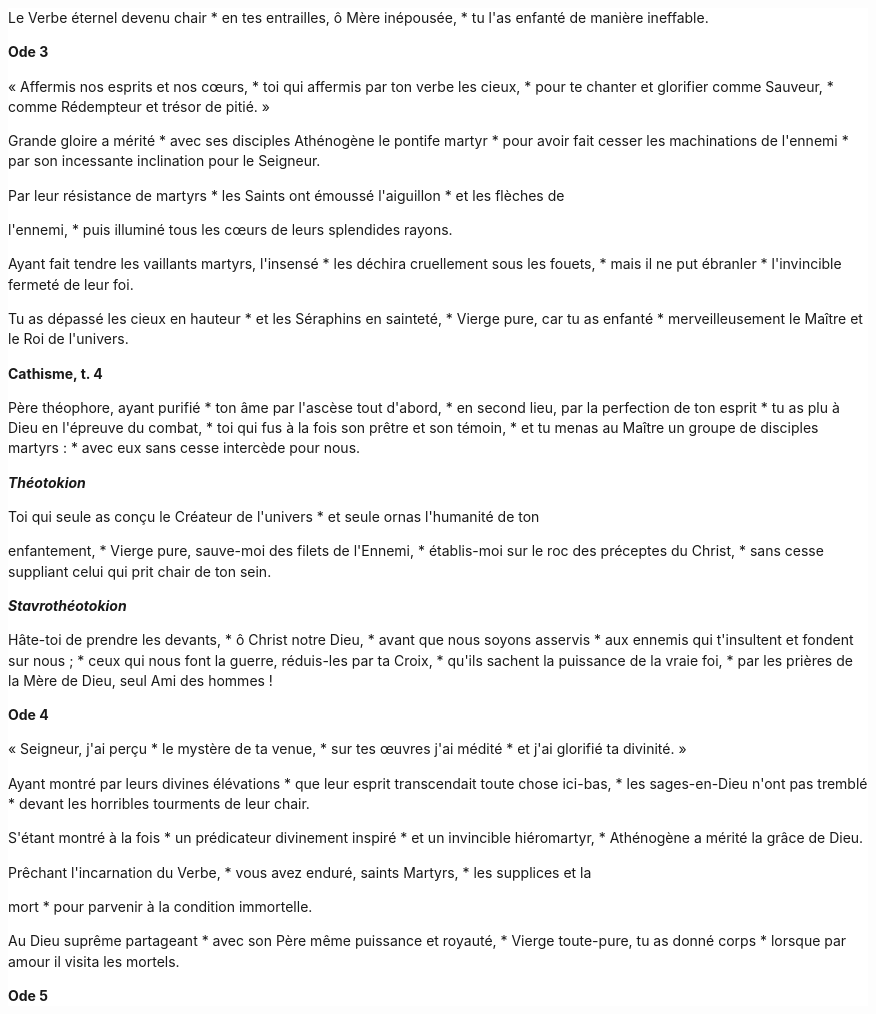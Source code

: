 Le Verbe éternel devenu chair \* en tes entrailles, ô Mère inépousée, \* tu l'as enfanté de manière ineffable.

**Ode 3**

« Affermis nos esprits et nos cœurs, \* toi qui affermis par ton verbe les cieux, \* pour te chanter et glorifier comme Sauveur, \* comme Rédempteur et trésor de pitié. »

Grande gloire a mérité \* avec ses disciples Athénogène le pontife martyr \* pour avoir fait cesser les machinations de l'ennemi \* par son incessante inclination pour le Seigneur.

Par leur résistance de martyrs \* les Saints ont émoussé l'aiguillon \* et les flèches de

l'ennemi, \* puis illuminé tous les cœurs de leurs splendides rayons.

Ayant fait tendre les vaillants martyrs, l'insensé \* les déchira cruellement sous les fouets, \* mais il ne put ébranler \* l'invincible fermeté de leur foi.

Tu as dépassé les cieux en hauteur \* et les Séraphins en sainteté, \* Vierge pure, car tu as enfanté \* merveilleusement le Maître et le Roi de l'univers.

**Cathisme, t. 4**

Père théophore, ayant purifié \* ton âme par l'ascèse tout d'abord, \* en second lieu, par la perfection de ton esprit \* tu as plu à Dieu en l'épreuve du combat, \* toi qui fus à la fois son prêtre et son témoin, \* et tu menas au Maître un groupe de disciples martyrs : \* avec eux sans cesse intercède pour nous.

***Théotokion***

Toi qui seule as conçu le Créateur de l'univers \* et seule ornas l'humanité de ton

enfantement, \* Vierge pure, sauve-moi des filets de l'Ennemi, \* établis-moi sur le roc des préceptes du Christ, \* sans cesse suppliant celui qui prit chair de ton sein.

***Stavrothéotokion***

Hâte-toi de prendre les devants, \* ô Christ notre Dieu, \* avant que nous soyons asservis \* aux ennemis qui t'insultent et fondent sur nous ; \* ceux qui nous font la guerre, réduis-les par ta Croix, \* qu'ils sachent la puissance de la vraie foi, \* par les prières de la Mère de Dieu, seul Ami des hommes !

**Ode 4**

« Seigneur, j'ai perçu \* le mystère de ta venue, \* sur tes œuvres j'ai médité \* et j'ai glorifié ta divinité. »

Ayant montré par leurs divines élévations \* que leur esprit transcendait toute chose ici-bas, \* les sages-en-Dieu n'ont pas tremblé \* devant les horribles tourments de leur chair.

S'étant montré à la fois \* un prédicateur divinement inspiré \* et un invincible hiéromartyr, \* Athénogène a mérité la grâce de Dieu.

Prêchant l'incarnation du Verbe, \* vous avez enduré, saints Martyrs, \* les supplices et la

mort \* pour parvenir à la condition immortelle.

Au Dieu suprême partageant \* avec son Père même puissance et royauté, \* Vierge toute-pure, tu as donné corps \* lorsque par amour il visita les mortels.

**Ode 5**
